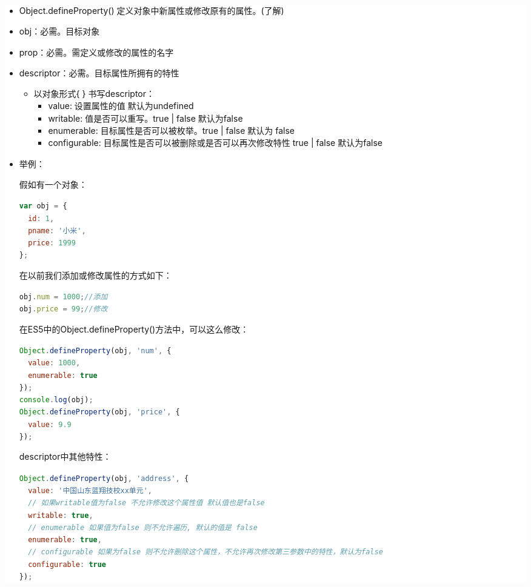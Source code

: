   - Object.defineProperty() 定义对象中新属性或修改原有的属性。(了解)
  - obj：必需。目标对象 
  - prop：必需。需定义或修改的属性的名字
  - descriptor：必需。目标属性所拥有的特性
    - 以对象形式{ } 书写descriptor：
      - value: 设置属性的值  默认为undefined
      - writable: 值是否可以重写。true | false  默认为false
      - enumerable: 目标属性是否可以被枚举。true | false 默认为 false
      - configurable: 目标属性是否可以被删除或是否可以再次修改特性 true | false  默认为false

- 举例：

  假如有一个对象：

  ```javascript
  var obj = {
  	id: 1,
  	pname: '小米',
  	price: 1999
  };
  ```

  在以前我们添加或修改属性的方式如下：

  ```javascript
  obj.num = 1000;//添加
  obj.price = 99;//修改
  ```

  在ES5中的Object.defineProperty()方法中，可以这么修改：

  ```javascript
  Object.defineProperty(obj, 'num', {
  	value: 1000,
  	enumerable: true
  });
  console.log(obj);
  Object.defineProperty(obj, 'price', {
  	value: 9.9
  });
  ```

  descriptor中其他特性：

  ```javascript
  Object.defineProperty(obj, 'address', {
  	value: '中国山东蓝翔技校xx单元',
  	// 如果writable值为false 不允许修改这个属性值 默认值也是false
  	writable: true,
  	// enumerable 如果值为false 则不允许遍历, 默认的值是 false
  	enumerable: true,
  	// configurable 如果为false 则不允许删除这个属性，不允许再次修改第三参数中的特性，默认为false
  	configurable: true
  });
  ```

  
